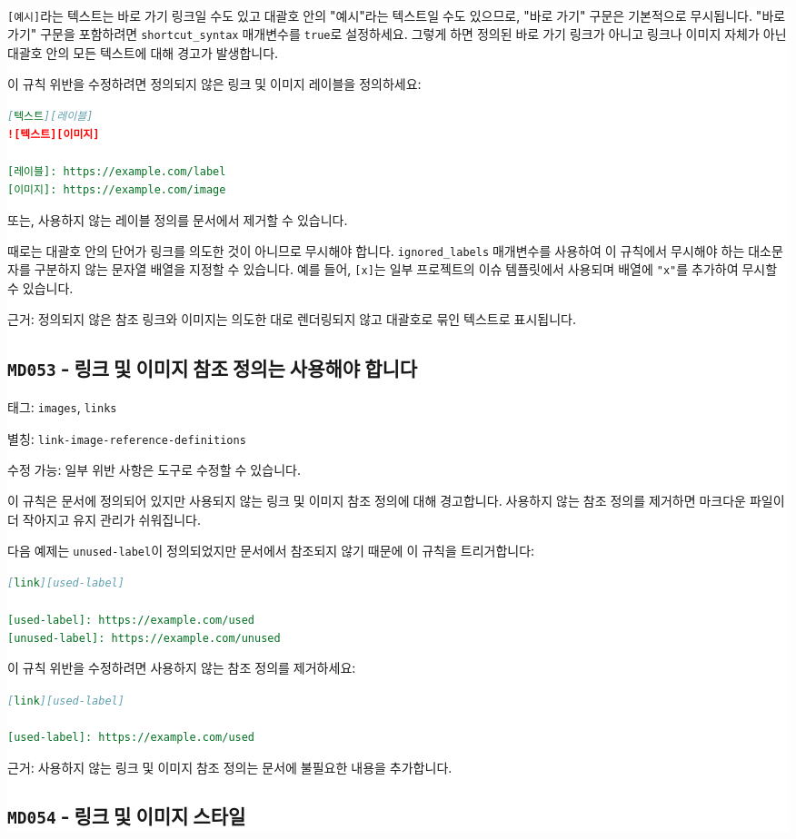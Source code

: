 `[예시]`라는 텍스트는 바로 가기 링크일 수도 있고 대괄호 안의 "예시"라는 텍스트일 수도 있으므로, "바로 가기" 구문은 기본적으로 무시됩니다. "바로 가기" 구문을 포함하려면 `shortcut_syntax` 매개변수를 `true`로 설정하세요. 그렇게 하면 정의된 바로 가기 링크가 아니고 링크나 이미지 자체가 아닌 대괄호 안의 모든 텍스트에 대해 경고가 발생합니다.

이 규칙 위반을 수정하려면 정의되지 않은 링크 및 이미지 레이블을 정의하세요:

```markdown
[텍스트][레이블]
![텍스트][이미지]

[레이블]: https://example.com/label
[이미지]: https://example.com/image
```

또는, 사용하지 않는 레이블 정의를 문서에서 제거할 수 있습니다.

때로는 대괄호 안의 단어가 링크를 의도한 것이 아니므로 무시해야 합니다. `ignored_labels` 매개변수를 사용하여 이 규칙에서 무시해야 하는 대소문자를 구분하지 않는 문자열 배열을 지정할 수 있습니다. 예를 들어, `[x]`는 일부 프로젝트의 이슈 템플릿에서 사용되며 배열에 `"x"`를 추가하여 무시할 수 있습니다.

근거: 정의되지 않은 참조 링크와 이미지는 의도한 대로 렌더링되지 않고 대괄호로 묶인 텍스트로 표시됩니다.

<a name="md053"></a>

<a name="md053"></a>

## `MD053` - 링크 및 이미지 참조 정의는 사용해야 합니다

태그: `images`, `links`

별칭: `link-image-reference-definitions`

수정 가능: 일부 위반 사항은 도구로 수정할 수 있습니다.

이 규칙은 문서에 정의되어 있지만 사용되지 않는 링크 및 이미지 참조 정의에 대해 경고합니다. 사용하지 않는 참조 정의를 제거하면 마크다운 파일이 더 작아지고 유지 관리가 쉬워집니다.

다음 예제는 `unused-label`이 정의되었지만 문서에서 참조되지 않기 때문에 이 규칙을 트리거합니다:

```markdown
[link][used-label]

[used-label]: https://example.com/used
[unused-label]: https://example.com/unused
```

이 규칙 위반을 수정하려면 사용하지 않는 참조 정의를 제거하세요:

```markdown
[link][used-label]

[used-label]: https://example.com/used
```

근거: 사용하지 않는 링크 및 이미지 참조 정의는 문서에 불필요한 내용을 추가합니다.

<a name="md054"></a>

## `MD054` - 링크 및 이미지 스타일


[markdown-style-guide]: https://cirosantilli.com/markdown-style-guide#indentation-of-content-inside-lists
[end-punctuation]: https://cirosantilli.com/markdown-style-guide#punctuation-at-the-end-of-headers
[html-entity-references]: https://en.wikipedia.org/wiki/List_of_XML_and_HTML_character_entity_references
[lazy-continuation]: https://spec.commonmark.org/0.30/#lazy-continuation-line
[HTML]: https://en.wikipedia.org/wiki/HTML
[RegExp]: https://developer.mozilla.org/en-US/docs/Web/JavaScript/Guide/Regular_expressions
[YAML]: https://en.wikipedia.org/wiki/YAML
[ref]: image.jpg "선택적 제목"
[aria-hidden]: https://developer.mozilla.org/en-US/docs/Web/Accessibility/ARIA/Reference/Attributes/aria-hidden
[phase2technology]: https://www.phase2technology.com/blog/no-more-excuses
[w3c]: https://www.w3.org/WAI/alt/
[wikipedia]: https://en.wikipedia.org/wiki/Alt_attribute
[stack-exchange]: https://unix.stackexchange.com/questions/18743/whats-the-point-in-adding-a-new-line-to-the-end-of-a-file
[github-section-links]: https://docs.github.com/en/get-started/writing-on-github/getting-started-with-writing-and-formatting-on-github/basic-writing-and-formatting-syntax#section-links
[github-heading-algorithm]: https://github.com/gjtorikian/html-pipeline/blob/f13a1534cb650ba17af400d1acd3a22c28004c09/lib/html/pipeline/toc_filter.rb
[github-linking-to-content]: https://docs.github.com/en/get-started/writing-on-github/working-with-advanced-formatting/creating-a-permanent-link-to-a-code-snippet#linking-to-markdown#linking-to-markdown
[html-top-fragment]: https://html.spec.whatwg.org/multipage/browsing-the-web.html#scrolling-to-a-fragment
[RegEx]: https://developer.mozilla.org/en-US/docs/Web/JavaScript/Guide/Regular_expressions
[url]: https://example.com
[url]: https://example.com
[url]: https://example.com
[gfm-table-055]: https://github.github.com/gfm/#tables-extension-
[gfm-table-056]: https://github.github.com/gfm/#tables-extension-